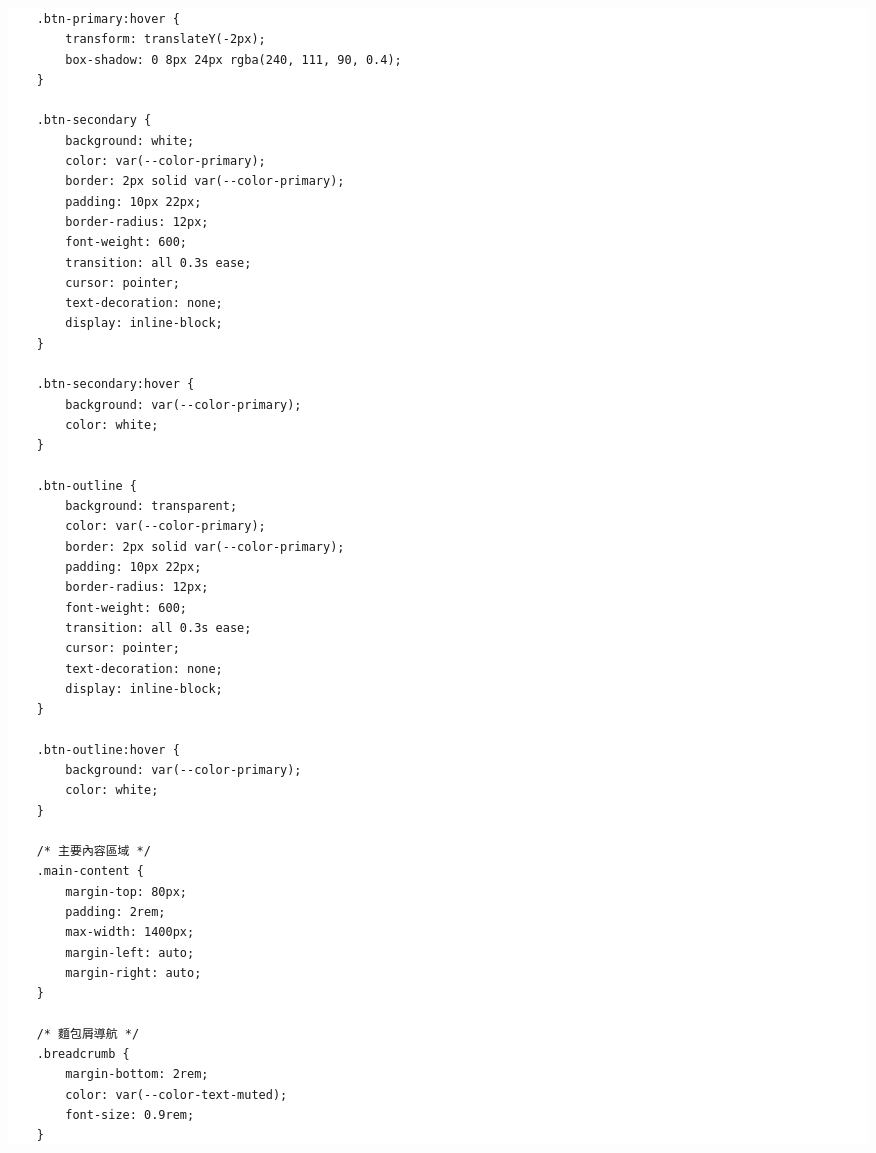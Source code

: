         .btn-primary:hover {
            transform: translateY(-2px);
            box-shadow: 0 8px 24px rgba(240, 111, 90, 0.4);
        }

        .btn-secondary {
            background: white;
            color: var(--color-primary);
            border: 2px solid var(--color-primary);
            padding: 10px 22px;
            border-radius: 12px;
            font-weight: 600;
            transition: all 0.3s ease;
            cursor: pointer;
            text-decoration: none;
            display: inline-block;
        }

        .btn-secondary:hover {
            background: var(--color-primary);
            color: white;
        }

        .btn-outline {
            background: transparent;
            color: var(--color-primary);
            border: 2px solid var(--color-primary);
            padding: 10px 22px;
            border-radius: 12px;
            font-weight: 600;
            transition: all 0.3s ease;
            cursor: pointer;
            text-decoration: none;
            display: inline-block;
        }

        .btn-outline:hover {
            background: var(--color-primary);
            color: white;
        }

        /* 主要內容區域 */
        .main-content {
            margin-top: 80px;
            padding: 2rem;
            max-width: 1400px;
            margin-left: auto;
            margin-right: auto;
        }

        /* 麵包屑導航 */
        .breadcrumb {
            margin-bottom: 2rem;
            color: var(--color-text-muted);
            font-size: 0.9rem;
        }
